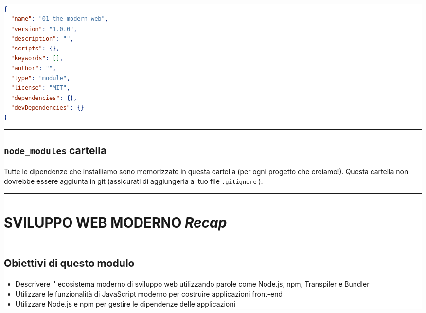```json [2|3|5|10-11]
{
  "name": "01-the-modern-web",
  "version": "1.0.0",
  "description": "",
  "scripts": {},
  "keywords": [],
  "author": "",
  "type": "module",
  "license": "MIT",
  "dependencies": {},
  "devDependencies": {}
}
```

----

## `node_modules` cartella

Tutte le dipendenze che installiamo sono memorizzate in questa cartella (per ogni progetto che creiamo!). Questa cartella non dovrebbe essere aggiunta in git (assicurati di aggiungerla al tuo file `.gitignore` ).

---

# SVILUPPO WEB MODERNO *Recap*

---

## Obiettivi di questo modulo

* Descrivere l' ecosistema moderno di sviluppo web utilizzando parole come Node.js, npm, Transpiler e Bundler 
* Utilizzare le funzionalità di JavaScript moderno per costruire applicazioni front-end 
* Utilizzare Node.js e npm per gestire le dipendenze delle applicazioni 
